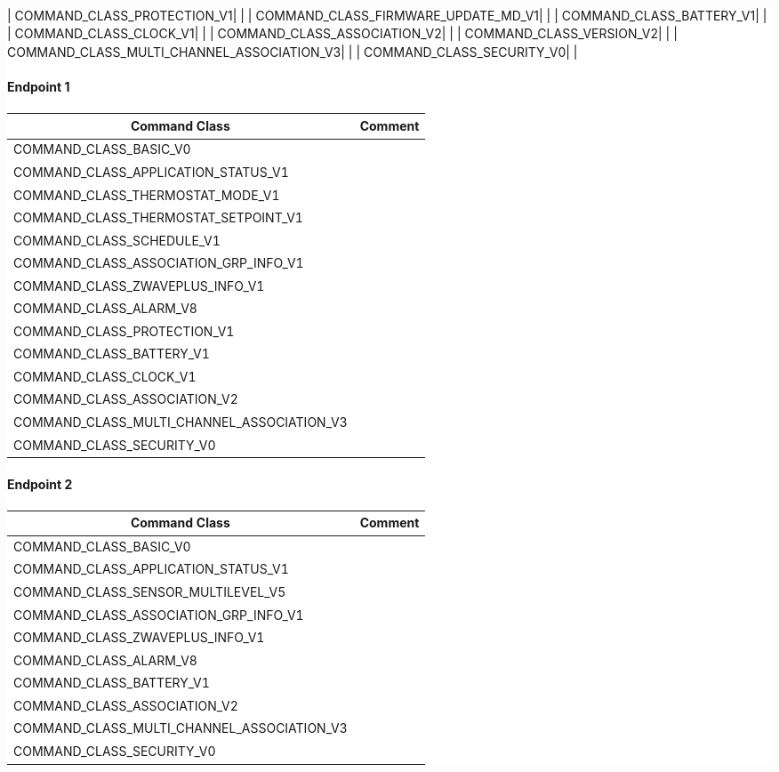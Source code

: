 | COMMAND_CLASS_PROTECTION_V1| |
| COMMAND_CLASS_FIRMWARE_UPDATE_MD_V1| |
| COMMAND_CLASS_BATTERY_V1| |
| COMMAND_CLASS_CLOCK_V1| |
| COMMAND_CLASS_ASSOCIATION_V2| |
| COMMAND_CLASS_VERSION_V2| |
| COMMAND_CLASS_MULTI_CHANNEL_ASSOCIATION_V3| |
| COMMAND_CLASS_SECURITY_V0| |
#### Endpoint 1

| Command Class | Comment |
|---------------|---------|
| COMMAND_CLASS_BASIC_V0| |
| COMMAND_CLASS_APPLICATION_STATUS_V1| |
| COMMAND_CLASS_THERMOSTAT_MODE_V1| |
| COMMAND_CLASS_THERMOSTAT_SETPOINT_V1| |
| COMMAND_CLASS_SCHEDULE_V1| |
| COMMAND_CLASS_ASSOCIATION_GRP_INFO_V1| |
| COMMAND_CLASS_ZWAVEPLUS_INFO_V1| |
| COMMAND_CLASS_ALARM_V8| |
| COMMAND_CLASS_PROTECTION_V1| |
| COMMAND_CLASS_BATTERY_V1| |
| COMMAND_CLASS_CLOCK_V1| |
| COMMAND_CLASS_ASSOCIATION_V2| |
| COMMAND_CLASS_MULTI_CHANNEL_ASSOCIATION_V3| |
| COMMAND_CLASS_SECURITY_V0| |
#### Endpoint 2

| Command Class | Comment |
|---------------|---------|
| COMMAND_CLASS_BASIC_V0| |
| COMMAND_CLASS_APPLICATION_STATUS_V1| |
| COMMAND_CLASS_SENSOR_MULTILEVEL_V5| |
| COMMAND_CLASS_ASSOCIATION_GRP_INFO_V1| |
| COMMAND_CLASS_ZWAVEPLUS_INFO_V1| |
| COMMAND_CLASS_ALARM_V8| |
| COMMAND_CLASS_BATTERY_V1| |
| COMMAND_CLASS_ASSOCIATION_V2| |
| COMMAND_CLASS_MULTI_CHANNEL_ASSOCIATION_V3| |
| COMMAND_CLASS_SECURITY_V0| |
